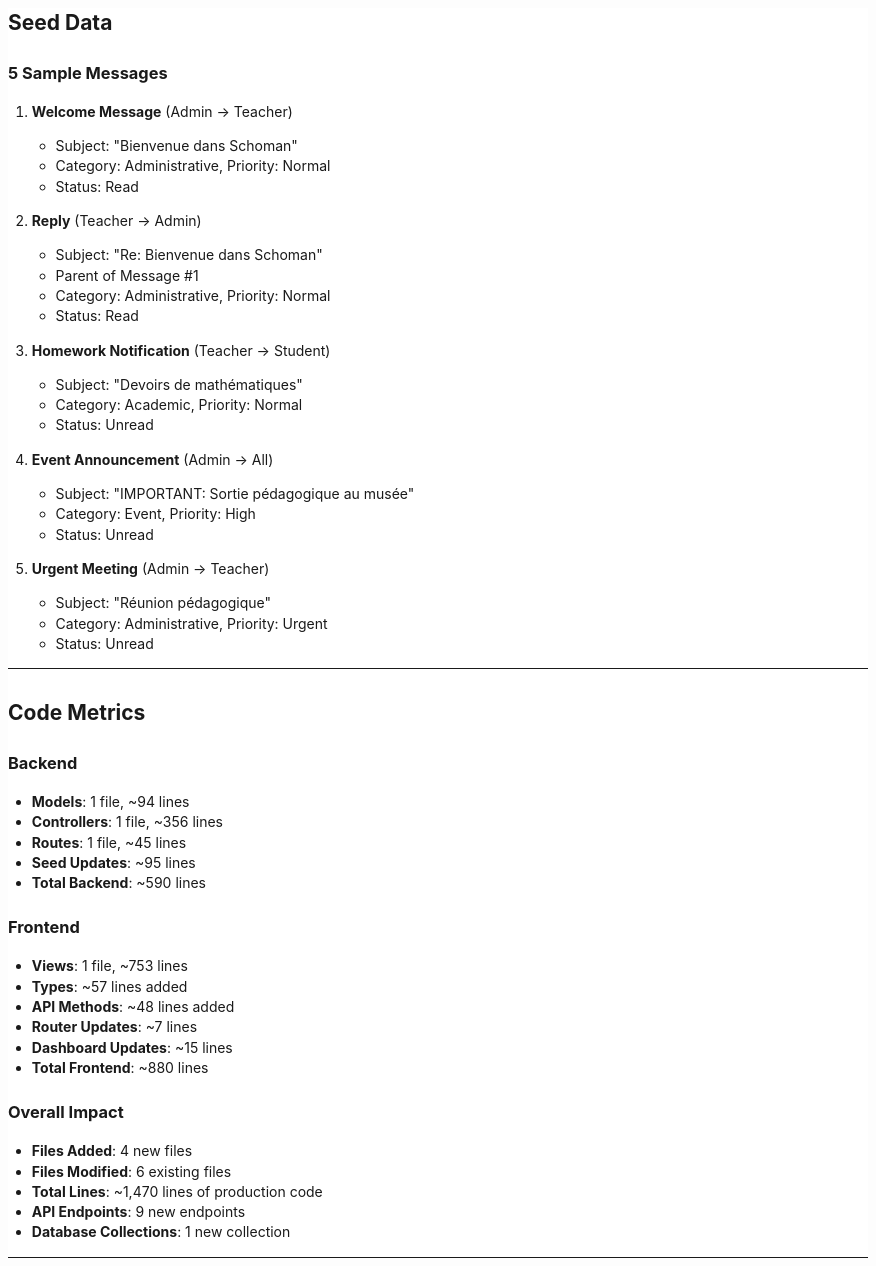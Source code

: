 ## Seed Data

### 5 Sample Messages

1. **Welcome Message** (Admin → Teacher)
   - Subject: "Bienvenue dans Schoman"
   - Category: Administrative, Priority: Normal
   - Status: Read

2. **Reply** (Teacher → Admin)
   - Subject: "Re: Bienvenue dans Schoman"
   - Parent of Message #1
   - Category: Administrative, Priority: Normal
   - Status: Read

3. **Homework Notification** (Teacher → Student)
   - Subject: "Devoirs de mathématiques"
   - Category: Academic, Priority: Normal
   - Status: Unread

4. **Event Announcement** (Admin → All)
   - Subject: "IMPORTANT: Sortie pédagogique au musée"
   - Category: Event, Priority: High
   - Status: Unread

5. **Urgent Meeting** (Admin → Teacher)
   - Subject: "Réunion pédagogique"
   - Category: Administrative, Priority: Urgent
   - Status: Unread

---

## Code Metrics

### Backend
- **Models**: 1 file, ~94 lines
- **Controllers**: 1 file, ~356 lines
- **Routes**: 1 file, ~45 lines
- **Seed Updates**: ~95 lines
- **Total Backend**: ~590 lines

### Frontend
- **Views**: 1 file, ~753 lines
- **Types**: ~57 lines added
- **API Methods**: ~48 lines added
- **Router Updates**: ~7 lines
- **Dashboard Updates**: ~15 lines
- **Total Frontend**: ~880 lines

### Overall Impact
- **Files Added**: 4 new files
- **Files Modified**: 6 existing files
- **Total Lines**: ~1,470 lines of production code
- **API Endpoints**: 9 new endpoints
- **Database Collections**: 1 new collection

---